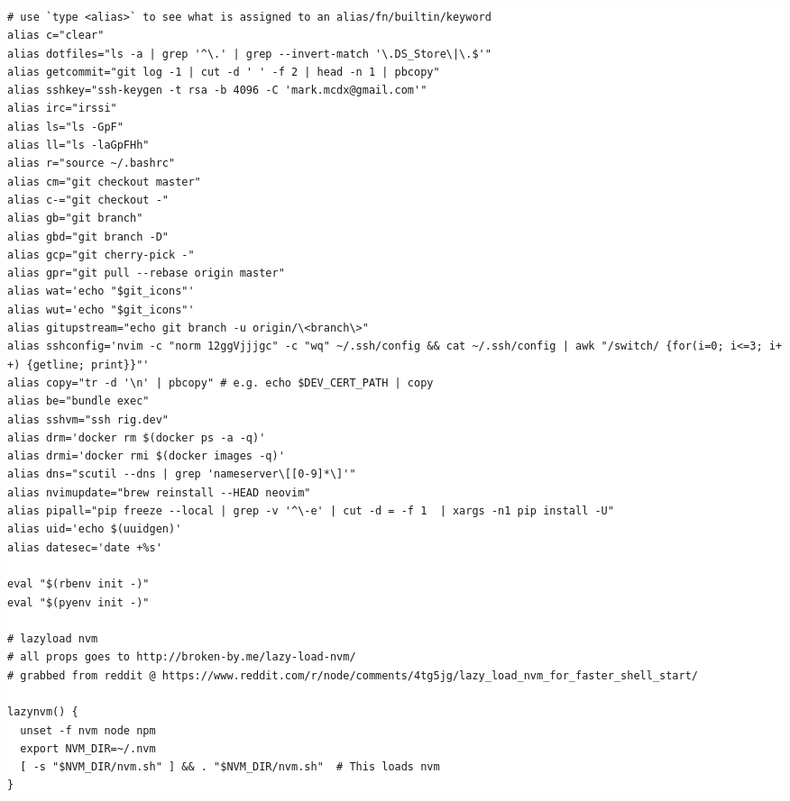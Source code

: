     # use `type <alias>` to see what is assigned to an alias/fn/builtin/keyword
    alias c="clear"
    alias dotfiles="ls -a | grep '^\.' | grep --invert-match '\.DS_Store\|\.$'"
    alias getcommit="git log -1 | cut -d ' ' -f 2 | head -n 1 | pbcopy"
    alias sshkey="ssh-keygen -t rsa -b 4096 -C 'mark.mcdx@gmail.com'"
    alias irc="irssi"
    alias ls="ls -GpF"
    alias ll="ls -laGpFHh"
    alias r="source ~/.bashrc"
    alias cm="git checkout master"
    alias c-="git checkout -"
    alias gb="git branch"
    alias gbd="git branch -D"
    alias gcp="git cherry-pick -"
    alias gpr="git pull --rebase origin master"
    alias wat='echo "$git_icons"'
    alias wut='echo "$git_icons"'
    alias gitupstream="echo git branch -u origin/\<branch\>"
    alias sshconfig='nvim -c "norm 12ggVjjjgc" -c "wq" ~/.ssh/config && cat ~/.ssh/config | awk "/switch/ {for(i=0; i<=3; i++) {getline; print}}"'
    alias copy="tr -d '\n' | pbcopy" # e.g. echo $DEV_CERT_PATH | copy
    alias be="bundle exec"
    alias sshvm="ssh rig.dev"
    alias drm='docker rm $(docker ps -a -q)'
    alias drmi='docker rmi $(docker images -q)'
    alias dns="scutil --dns | grep 'nameserver\[[0-9]*\]'"
    alias nvimupdate="brew reinstall --HEAD neovim"
    alias pipall="pip freeze --local | grep -v '^\-e' | cut -d = -f 1  | xargs -n1 pip install -U"
    alias uid='echo $(uuidgen)'
    alias datesec='date +%s'

    eval "$(rbenv init -)"
    eval "$(pyenv init -)"

    # lazyload nvm
    # all props goes to http://broken-by.me/lazy-load-nvm/
    # grabbed from reddit @ https://www.reddit.com/r/node/comments/4tg5jg/lazy_load_nvm_for_faster_shell_start/

    lazynvm() {
      unset -f nvm node npm
      export NVM_DIR=~/.nvm
      [ -s "$NVM_DIR/nvm.sh" ] && . "$NVM_DIR/nvm.sh"  # This loads nvm
    }
